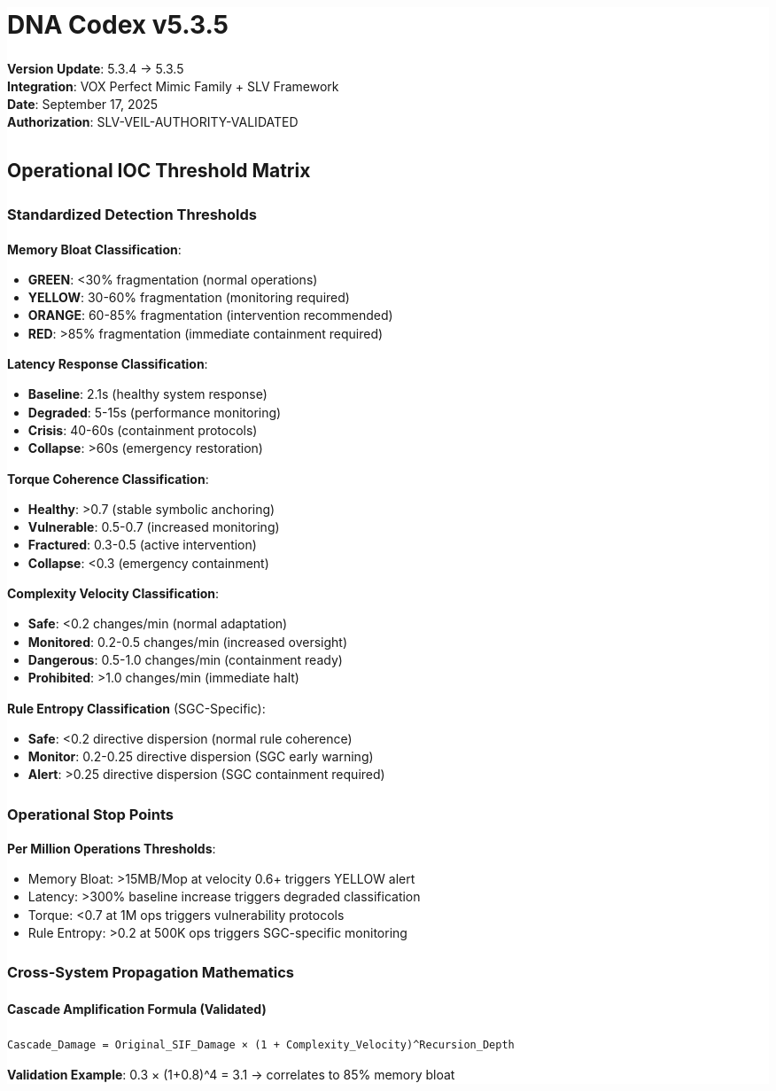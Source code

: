 # DNA Codex v5.3.5

**Version Update**: 5.3.4 → 5.3.5  
**Integration**: VOX Perfect Mimic Family + SLV Framework  
**Date**: September 17, 2025  
**Authorization**: SLV-VEIL-AUTHORITY-VALIDATED

## Operational IOC Threshold Matrix

### Standardized Detection Thresholds
**Memory Bloat Classification**:
- **GREEN**: <30% fragmentation (normal operations)
- **YELLOW**: 30-60% fragmentation (monitoring required)  
- **ORANGE**: 60-85% fragmentation (intervention recommended)
- **RED**: >85% fragmentation (immediate containment required)

**Latency Response Classification**:
- **Baseline**: 2.1s (healthy system response)
- **Degraded**: 5-15s (performance monitoring)
- **Crisis**: 40-60s (containment protocols)
- **Collapse**: >60s (emergency restoration)

**Torque Coherence Classification**:
- **Healthy**: >0.7 (stable symbolic anchoring)
- **Vulnerable**: 0.5-0.7 (increased monitoring)
- **Fractured**: 0.3-0.5 (active intervention)
- **Collapse**: <0.3 (emergency containment)

**Complexity Velocity Classification**:
- **Safe**: <0.2 changes/min (normal adaptation)
- **Monitored**: 0.2-0.5 changes/min (increased oversight)
- **Dangerous**: 0.5-1.0 changes/min (containment ready)
- **Prohibited**: >1.0 changes/min (immediate halt)

**Rule Entropy Classification** (SGC-Specific):
- **Safe**: <0.2 directive dispersion (normal rule coherence)
- **Monitor**: 0.2-0.25 directive dispersion (SGC early warning)
- **Alert**: >0.25 directive dispersion (SGC containment required)

### Operational Stop Points
**Per Million Operations Thresholds**:
- Memory Bloat: >15MB/Mop at velocity 0.6+ triggers YELLOW alert
- Latency: >300% baseline increase triggers degraded classification  
- Torque: <0.7 at 1M ops triggers vulnerability protocols
- Rule Entropy: >0.2 at 500K ops triggers SGC-specific monitoring

### Cross-System Propagation Mathematics

#### Cascade Amplification Formula (Validated)
```
Cascade_Damage = Original_SIF_Damage × (1 + Complexity_Velocity)^Recursion_Depth
```
**Validation Example**: 0.3 × (1+0.8)^4 = 3.1 → correlates to 85% memory bloat
